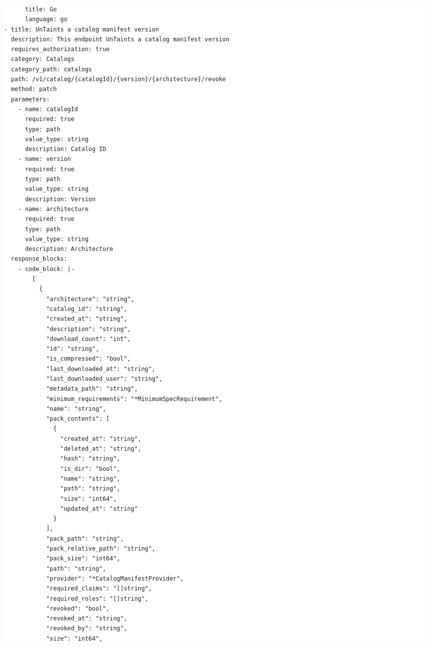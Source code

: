           title: Go
          language: go
    - title: UnTaints a catalog manifest version
      description: This endpoint UnTaints a catalog manifest version
      requires_authorization: true
      category: Catalogs
      category_path: catalogs
      path: /v1/catalog/{catalogId}/{version}/{architecture}/revoke
      method: patch
      parameters:
        - name: catalogId
          required: true
          type: path
          value_type: string
          description: Catalog ID
        - name: version
          required: true
          type: path
          value_type: string
          description: Version
        - name: architecture
          required: true
          type: path
          value_type: string
          description: Architecture
      response_blocks:
        - code_block: |-
            [
              {
                "architecture": "string",
                "catalog_id": "string",
                "created_at": "string",
                "description": "string",
                "download_count": "int",
                "id": "string",
                "is_compressed": "bool",
                "last_downloaded_at": "string",
                "last_downloaded_user": "string",
                "metadata_path": "string",
                "minimum_requirements": "*MinimumSpecRequirement",
                "name": "string",
                "pack_contents": [
                  {
                    "created_at": "string",
                    "deleted_at": "string",
                    "hash": "string",
                    "is_dir": "bool",
                    "name": "string",
                    "path": "string",
                    "size": "int64",
                    "updated_at": "string"
                  }
                ],
                "pack_path": "string",
                "pack_relative_path": "string",
                "pack_size": "int64",
                "path": "string",
                "provider": "*CatalogManifestProvider",
                "required_claims": "[]string",
                "required_roles": "[]string",
                "revoked": "bool",
                "revoked_at": "string",
                "revoked_by": "string",
                "size": "int64",